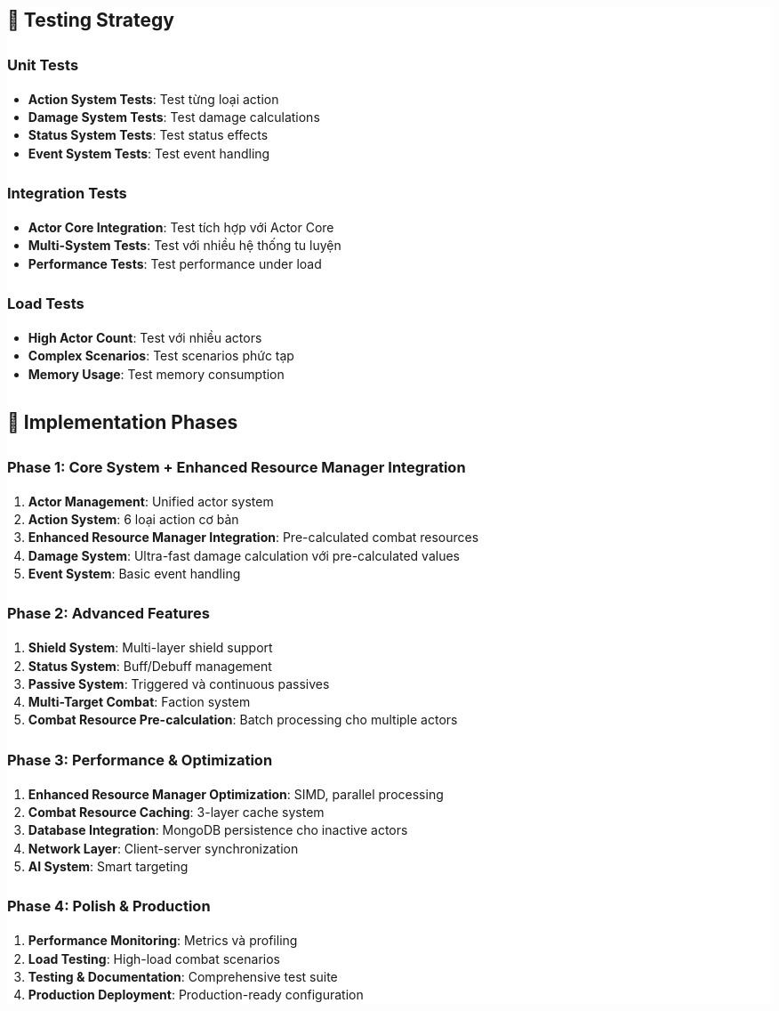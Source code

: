 ## 🧪 **Testing Strategy**

### **Unit Tests**
- **Action System Tests**: Test từng loại action
- **Damage System Tests**: Test damage calculations
- **Status System Tests**: Test status effects
- **Event System Tests**: Test event handling

### **Integration Tests**
- **Actor Core Integration**: Test tích hợp với Actor Core
- **Multi-System Tests**: Test với nhiều hệ thống tu luyện
- **Performance Tests**: Test performance under load

### **Load Tests**
- **High Actor Count**: Test với nhiều actors
- **Complex Scenarios**: Test scenarios phức tạp
- **Memory Usage**: Test memory consumption

## 🚀 **Implementation Phases**

### **Phase 1: Core System + Enhanced Resource Manager Integration**
1. **Actor Management**: Unified actor system
2. **Action System**: 6 loại action cơ bản
3. **Enhanced Resource Manager Integration**: Pre-calculated combat resources
4. **Damage System**: Ultra-fast damage calculation với pre-calculated values
5. **Event System**: Basic event handling

### **Phase 2: Advanced Features**
1. **Shield System**: Multi-layer shield support
2. **Status System**: Buff/Debuff management
3. **Passive System**: Triggered và continuous passives
4. **Multi-Target Combat**: Faction system
5. **Combat Resource Pre-calculation**: Batch processing cho multiple actors

### **Phase 3: Performance & Optimization**
1. **Enhanced Resource Manager Optimization**: SIMD, parallel processing
2. **Combat Resource Caching**: 3-layer cache system
3. **Database Integration**: MongoDB persistence cho inactive actors
4. **Network Layer**: Client-server synchronization
5. **AI System**: Smart targeting

### **Phase 4: Polish & Production**
1. **Performance Monitoring**: Metrics và profiling
2. **Load Testing**: High-load combat scenarios
3. **Testing & Documentation**: Comprehensive test suite
4. **Production Deployment**: Production-ready configuration
